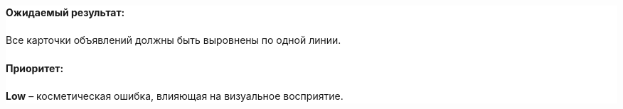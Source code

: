 #### Ожидаемый результат:
Все карточки объявлений должны быть выровнены по одной линии.

#### Приоритет:
**Low** – косметическая ошибка, влияющая на визуальное восприятие.